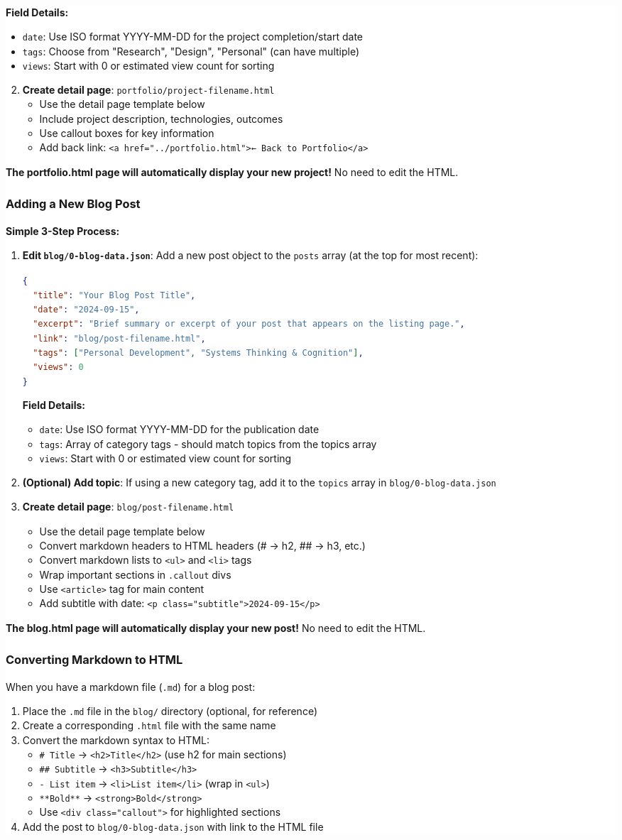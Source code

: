   **Field Details:**
   - `date`: Use ISO format YYYY-MM-DD for the project completion/start date
   - `tags`: Choose from "Research", "Design", "Personal" (can have multiple)
   - `views`: Start with 0 or estimated view count for sorting

2. **Create detail page**: `portfolio/project-filename.html`
   - Use the detail page template below
   - Include project description, technologies, outcomes
   - Use callout boxes for key information
   - Add back link: `<a href="../portfolio.html">← Back to Portfolio</a>`

**The portfolio.html page will automatically display your new project!** No need to edit the HTML.

### Adding a New Blog Post

**Simple 3-Step Process:**

1. **Edit `blog/0-blog-data.json`**: Add a new post object to the `posts` array (at the top for most recent):
   ```json
   {
     "title": "Your Blog Post Title",
     "date": "2024-09-15",
     "excerpt": "Brief summary or excerpt of your post that appears on the listing page.",
     "link": "blog/post-filename.html",
     "tags": ["Personal Development", "Systems Thinking & Cognition"],
     "views": 0
   }
   ```

   **Field Details:**
   - `date`: Use ISO format YYYY-MM-DD for the publication date
   - `tags`: Array of category tags - should match topics from the topics array
   - `views`: Start with 0 or estimated view count for sorting

2. **(Optional) Add topic**: If using a new category tag, add it to the `topics` array in `blog/0-blog-data.json`

3. **Create detail page**: `blog/post-filename.html`
   - Use the detail page template below
   - Convert markdown headers to HTML headers (# → h2, ## → h3, etc.)
   - Convert markdown lists to `<ul>` and `<li>` tags
   - Wrap important sections in `.callout` divs
   - Use `<article>` tag for main content
   - Add subtitle with date: `<p class="subtitle">2024-09-15</p>`

**The blog.html page will automatically display your new post!** No need to edit the HTML.

### Converting Markdown to HTML

When you have a markdown file (`.md`) for a blog post:

1. Place the `.md` file in the `blog/` directory (optional, for reference)
2. Create a corresponding `.html` file with the same name
3. Convert the markdown syntax to HTML:
   - `# Title` → `<h2>Title</h2>` (use h2 for main sections)
   - `## Subtitle` → `<h3>Subtitle</h3>`
   - `- List item` → `<li>List item</li>` (wrap in `<ul>`)
   - `**Bold**` → `<strong>Bold</strong>`
   - Use `<div class="callout">` for highlighted sections
4. Add the post to `blog/0-blog-data.json` with link to the HTML file

